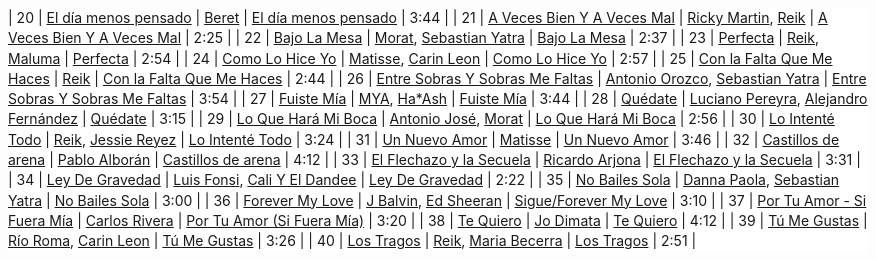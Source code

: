 | 20 | [El día menos pensado](https://open.spotify.com/track/2POEnW8xvLI8o3zcm61tJz) | [Beret](https://open.spotify.com/artist/0ZHPrnImGh4re3TbSNkoZl) | [El día menos pensado](https://open.spotify.com/album/7c3gCf6zmvLjb1DY4QqGBu) | 3:44 |
| 21 | [A Veces Bien Y A Veces Mal](https://open.spotify.com/track/21DZByorOzBJ0a0mikH8ri) | [Ricky Martin](https://open.spotify.com/artist/7slfeZO9LsJbWgpkIoXBUJ), [Reik](https://open.spotify.com/artist/0vR2qb8m9WHeZ5ByCbimq2) | [A Veces Bien Y A Veces Mal](https://open.spotify.com/album/0pWorPBOSUnnsjMWWAXtci) | 2:25 |
| 22 | [Bajo La Mesa](https://open.spotify.com/track/7BEPdOI0neT6p7PnLViqmH) | [Morat](https://open.spotify.com/artist/5C4PDR4LnhZTbVnKWXuDKD), [Sebastian Yatra](https://open.spotify.com/artist/07YUOmWljBTXwIseAUd9TW) | [Bajo La Mesa](https://open.spotify.com/album/7skwkKwi2c3AZF5oBQDUY0) | 2:37 |
| 23 | [Perfecta](https://open.spotify.com/track/6VOb0Kkrd45Bp5RHYSla2J) | [Reik](https://open.spotify.com/artist/0vR2qb8m9WHeZ5ByCbimq2), [Maluma](https://open.spotify.com/artist/1r4hJ1h58CWwUQe3MxPuau) | [Perfecta](https://open.spotify.com/album/5ON2micjtMSXspIHMxh5gc) | 2:54 |
| 24 | [Como Lo Hice Yo](https://open.spotify.com/track/64JzNzcoSZOh3RWeoghVfk) | [Matisse](https://open.spotify.com/artist/77aLk6J8ofnVxa1eXK9jiU), [Carin Leon](https://open.spotify.com/artist/66ihevNkSYNzRAl44dx6jJ) | [Como Lo Hice Yo](https://open.spotify.com/album/1MuEscvBJb4mFRS2wdffug) | 2:57 |
| 25 | [Con la Falta Que Me Haces](https://open.spotify.com/track/04HbA6XyuQ5MduWJUPmwiP) | [Reik](https://open.spotify.com/artist/0vR2qb8m9WHeZ5ByCbimq2) | [Con la Falta Que Me Haces](https://open.spotify.com/album/6au2RlG5v26y1S5axAEmWw) | 2:44 |
| 26 | [Entre Sobras Y Sobras Me Faltas](https://open.spotify.com/track/4lYGDM2P0P6NosnaoFiPqB) | [Antonio Orozco](https://open.spotify.com/artist/1ADdpen72RPuafRcv0YRBf), [Sebastian Yatra](https://open.spotify.com/artist/07YUOmWljBTXwIseAUd9TW) | [Entre Sobras Y Sobras Me Faltas](https://open.spotify.com/album/2NdVSWwmCmdCamPxCSt1er) | 3:54 |
| 27 | [Fuiste Mía](https://open.spotify.com/track/1Nf60AnYxFl1xvZo12FZOV) | [MYA](https://open.spotify.com/artist/5Rj6rNR8zIlUUDCs1OyPmW), [Ha\*Ash](https://open.spotify.com/artist/5xd2Tg7Zo8755eCy8Gxkp8) | [Fuiste Mía](https://open.spotify.com/album/3GRdrDwDPTg8jNjejST5ZW) | 3:44 |
| 28 | [Quédate](https://open.spotify.com/track/4qaZgDX8Yp9iwboMUZaQgu) | [Luciano Pereyra](https://open.spotify.com/artist/6ZZ2DeepA3GpoGU4KwqSlU), [Alejandro Fernández](https://open.spotify.com/artist/6sq1yF0OZEWA4xoXVKW1L9) | [Quédate](https://open.spotify.com/album/711RfL6UNIcE0yoFGJTRSO) | 3:15 |
| 29 | [Lo Que Hará Mi Boca](https://open.spotify.com/track/4p4r9gmGyvxbfsso3TCvCo) | [Antonio José](https://open.spotify.com/artist/1dbp04JzZ81JXlMGupCnJ8), [Morat](https://open.spotify.com/artist/5C4PDR4LnhZTbVnKWXuDKD) | [Lo Que Hará Mi Boca](https://open.spotify.com/album/1SJALCW3q00ib4oDo3T2M6) | 2:56 |
| 30 | [Lo Intenté Todo](https://open.spotify.com/track/26waqvvTo7eyRIApBjY5jM) | [Reik](https://open.spotify.com/artist/0vR2qb8m9WHeZ5ByCbimq2), [Jessie Reyez](https://open.spotify.com/artist/3KedxarmBCyFBevnqQHy3P) | [Lo Intenté Todo](https://open.spotify.com/album/0r18uYl5JRCEPLsLqdDEB2) | 3:24 |
| 31 | [Un Nuevo Amor](https://open.spotify.com/track/4vyg50FAJjpCQEwmJMxlv1) | [Matisse](https://open.spotify.com/artist/77aLk6J8ofnVxa1eXK9jiU) | [Un Nuevo Amor](https://open.spotify.com/album/0qRYR5QyvLEt16G7UisMS2) | 3:46 |
| 32 | [Castillos de arena](https://open.spotify.com/track/7njQTsT1xvKVDE0jPJAvrU) | [Pablo Alborán](https://open.spotify.com/artist/5M9Bb4adKAgrOFOhc05Y50) | [Castillos de arena](https://open.spotify.com/album/0iNZh2qDkWIwcIikCMAeMq) | 4:12 |
| 33 | [El Flechazo y la Secuela](https://open.spotify.com/track/4AyfwjVyaU2xXPQlS8AwdL) | [Ricardo Arjona](https://open.spotify.com/artist/0h1zs4CTlU9D2QtgPxptUD) | [El Flechazo y la Secuela](https://open.spotify.com/album/1T0hdMNJH2dp0pB6fvUok8) | 3:31 |
| 34 | [Ley De Gravedad](https://open.spotify.com/track/2vKbltUtfh6QxlnfPKZTda) | [Luis Fonsi](https://open.spotify.com/artist/4V8Sr092TqfHkfAA5fXXqG), [Cali Y El Dandee](https://open.spotify.com/artist/5DUlefCLzVRzNWaNURTFpK) | [Ley De Gravedad](https://open.spotify.com/album/4iuzVlCaj60ttwNyV1tHFg) | 2:22 |
| 35 | [No Bailes Sola](https://open.spotify.com/track/1GNSWpe2SB30zYGbNTD96b) | [Danna Paola](https://open.spotify.com/artist/5xSx2FM8mQnrfgM1QsHniB), [Sebastian Yatra](https://open.spotify.com/artist/07YUOmWljBTXwIseAUd9TW) | [No Bailes Sola](https://open.spotify.com/album/2fDBlYHy3clr2Q3JRq89Rd) | 3:00 |
| 36 | [Forever My Love](https://open.spotify.com/track/6TYuTMfBTU4hpXrhLsjIiV) | [J Balvin](https://open.spotify.com/artist/1vyhD5VmyZ7KMfW5gqLgo5), [Ed Sheeran](https://open.spotify.com/artist/6eUKZXaKkcviH0Ku9w2n3V) | [Sigue/Forever My Love](https://open.spotify.com/album/5umofLk634QVTKYtt2Deoy) | 3:10 |
| 37 | [Por Tu Amor \- Si Fuera Mía](https://open.spotify.com/track/1cYKJBDFOlT6a1vhjY4ygo) | [Carlos Rivera](https://open.spotify.com/artist/39yVoqm6sYFvvqF1RciUVf) | [Por Tu Amor \(Si Fuera Mía\)](https://open.spotify.com/album/7xAjjBjupSfF4j2xrrrW69) | 3:20 |
| 38 | [Te Quiero](https://open.spotify.com/track/67Rux9WNh2bIIK0Ub1prft) | [Jo Dimata](https://open.spotify.com/artist/5sTptBGZPv9RocQoROWhAp) | [Te Quiero](https://open.spotify.com/album/6zSxml88fNR8yHBztM0ZcQ) | 4:12 |
| 39 | [Tú Me Gustas](https://open.spotify.com/track/30TZy1etY3FAGBDGS58hRj) | [Río Roma](https://open.spotify.com/artist/2O3v9rCTzLhPFaGaAVgZLt), [Carin Leon](https://open.spotify.com/artist/66ihevNkSYNzRAl44dx6jJ) | [Tú Me Gustas](https://open.spotify.com/album/7tUvz3LUmXYRCZX8lUPTrC) | 3:26 |
| 40 | [Los Tragos](https://open.spotify.com/track/7iXJg4IUyrWont5YSQrbKP) | [Reik](https://open.spotify.com/artist/0vR2qb8m9WHeZ5ByCbimq2), [Maria Becerra](https://open.spotify.com/artist/1DxLCyH42yaHKGK3cl5bvG) | [Los Tragos](https://open.spotify.com/album/74ubg9xT4sJ4FmNxcGHIK0) | 2:51 |